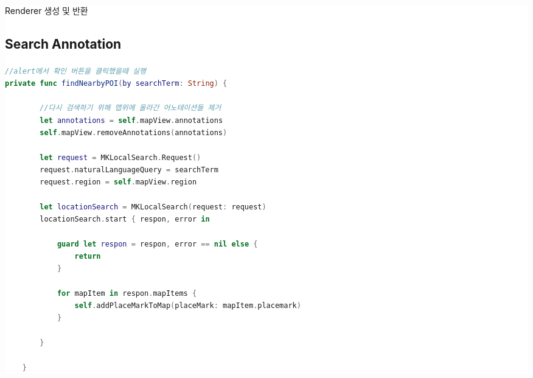 Renderer 생성 및 반환

## Search Annotation

```swift
//alert에서 확인 버튼을 클릭했을때 실행
private func findNearbyPOI(by searchTerm: String) {
        
        //다시 검색하기 위해 맵위에 올라간 어노테이션들 제거
        let annotations = self.mapView.annotations
        self.mapView.removeAnnotations(annotations)
        
        let request = MKLocalSearch.Request()
        request.naturalLanguageQuery = searchTerm
        request.region = self.mapView.region
        
        let locationSearch = MKLocalSearch(request: request)
        locationSearch.start { respon, error in
            
            guard let respon = respon, error == nil else {
                return
            }
            
            for mapItem in respon.mapItems {
                self.addPlaceMarkToMap(placeMark: mapItem.placemark)
            }
            
        }
        
    }
```
